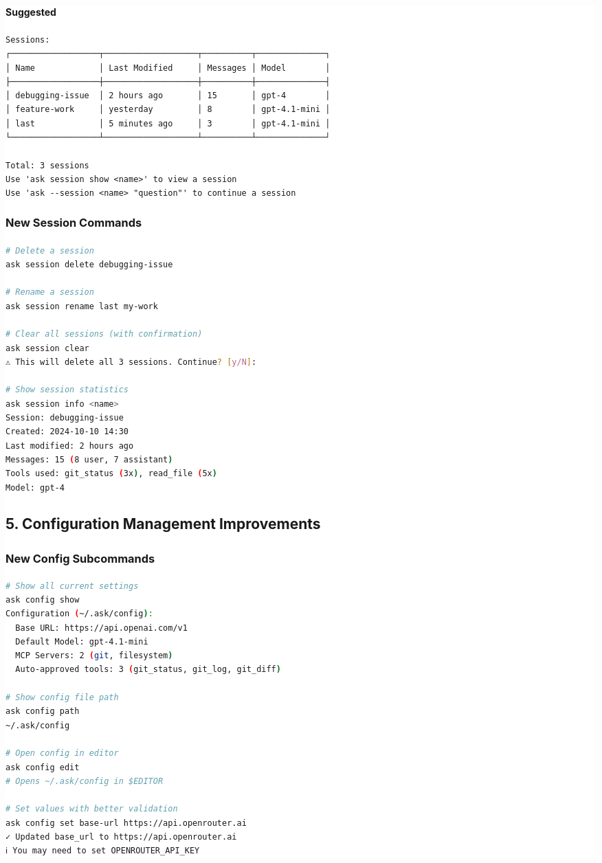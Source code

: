 #### Suggested
```
Sessions:
┌──────────────────┬───────────────────┬──────────┬──────────────┐
│ Name             │ Last Modified     │ Messages │ Model        │
├──────────────────┼───────────────────┼──────────┼──────────────┤
│ debugging-issue  │ 2 hours ago       │ 15       │ gpt-4        │
│ feature-work     │ yesterday         │ 8        │ gpt-4.1-mini │
│ last             │ 5 minutes ago     │ 3        │ gpt-4.1-mini │
└──────────────────┴───────────────────┴──────────┴──────────────┘

Total: 3 sessions
Use 'ask session show <name>' to view a session
Use 'ask --session <name> "question"' to continue a session
```

### New Session Commands
```bash
# Delete a session
ask session delete debugging-issue

# Rename a session
ask session rename last my-work

# Clear all sessions (with confirmation)
ask session clear
⚠ This will delete all 3 sessions. Continue? [y/N]:

# Show session statistics
ask session info <name>
Session: debugging-issue
Created: 2024-10-10 14:30
Last modified: 2 hours ago
Messages: 15 (8 user, 7 assistant)
Tools used: git_status (3x), read_file (5x)
Model: gpt-4
```

## 5. Configuration Management Improvements

### New Config Subcommands

```bash
# Show all current settings
ask config show
Configuration (~/.ask/config):
  Base URL: https://api.openai.com/v1
  Default Model: gpt-4.1-mini
  MCP Servers: 2 (git, filesystem)
  Auto-approved tools: 3 (git_status, git_log, git_diff)

# Show config file path
ask config path
~/.ask/config

# Open config in editor
ask config edit
# Opens ~/.ask/config in $EDITOR

# Set values with better validation
ask config set base-url https://api.openrouter.ai
✓ Updated base_url to https://api.openrouter.ai
ℹ You may need to set OPENROUTER_API_KEY
```